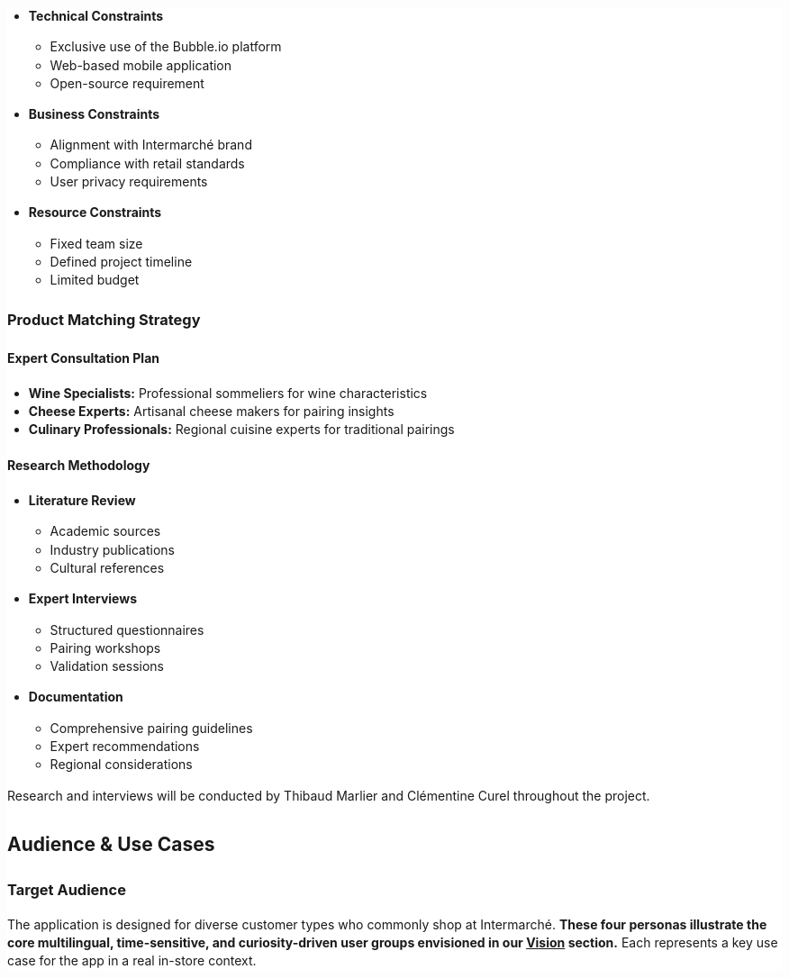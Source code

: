- **Technical Constraints**

  - Exclusive use of the Bubble.io platform
  - Web-based mobile application
  - Open-source requirement

- **Business Constraints**

  - Alignment with Intermarché brand
  - Compliance with retail standards
  - User privacy requirements

- **Resource Constraints**
  - Fixed team size
  - Defined project timeline
  - Limited budget

### Product Matching Strategy

#### Expert Consultation Plan

- **Wine Specialists:** Professional sommeliers for wine characteristics
- **Cheese Experts:** Artisanal cheese makers for pairing insights
- **Culinary Professionals:** Regional cuisine experts for traditional pairings

#### Research Methodology

- **Literature Review**

  - Academic sources
  - Industry publications
  - Cultural references

- **Expert Interviews**

  - Structured questionnaires
  - Pairing workshops
  - Validation sessions

- **Documentation**
  - Comprehensive pairing guidelines
  - Expert recommendations
  - Regional considerations

Research and interviews will be conducted by Thibaud Marlier and Clémentine Curel throughout the project.

## Audience & Use Cases

### Target Audience

The application is designed for diverse customer types who commonly shop at Intermarché.
**These four personas illustrate the core multilingual, time-sensitive, and curiosity-driven user groups envisioned in our [Vision](#vision) section.** Each represents a key use case for the app in a real in-store context.
